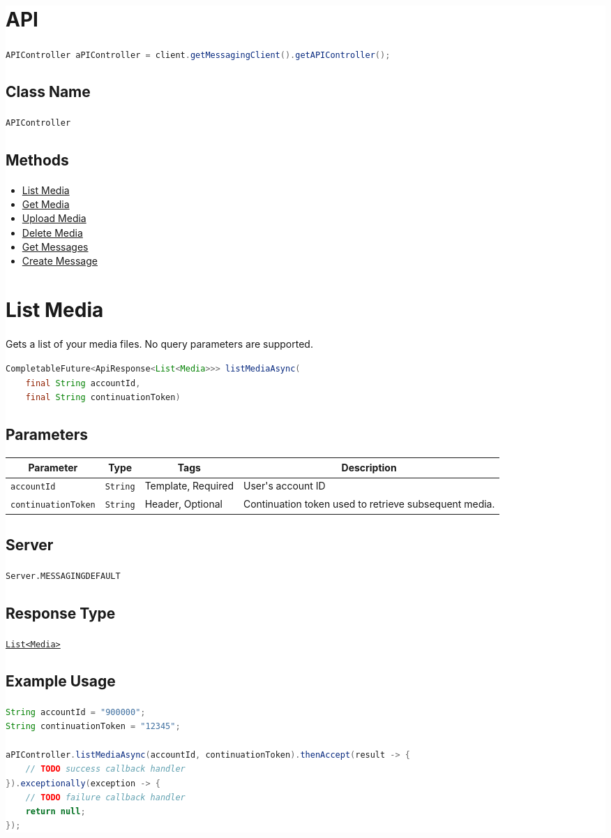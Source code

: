 # API

```java
APIController aPIController = client.getMessagingClient().getAPIController();
```

## Class Name

`APIController`

## Methods

* [List Media](/doc/Messaging/controllers/api.md#list-media)
* [Get Media](/doc/Messaging/controllers/api.md#get-media)
* [Upload Media](/doc/Messaging/controllers/api.md#upload-media)
* [Delete Media](/doc/Messaging/controllers/api.md#delete-media)
* [Get Messages](/doc/Messaging/controllers/api.md#get-messages)
* [Create Message](/doc/Messaging/controllers/api.md#create-message)


# List Media

Gets a list of your media files. No query parameters are supported.

```java
CompletableFuture<ApiResponse<List<Media>>> listMediaAsync(
    final String accountId,
    final String continuationToken)
```

## Parameters

| Parameter | Type | Tags | Description |
|  --- | --- | --- | --- |
| `accountId` | `String` | Template, Required | User's account ID |
| `continuationToken` | `String` | Header, Optional | Continuation token used to retrieve subsequent media. |

## Server

`Server.MESSAGINGDEFAULT`

## Response Type

[`List<Media>`]($m/Messaging/Media)

## Example Usage

```java
String accountId = "900000";
String continuationToken = "12345";

aPIController.listMediaAsync(accountId, continuationToken).thenAccept(result -> {
    // TODO success callback handler
}).exceptionally(exception -> {
    // TODO failure callback handler
    return null;
});
```
